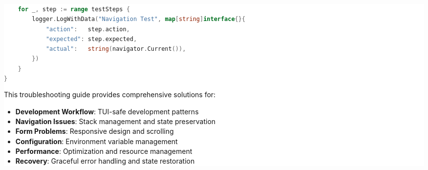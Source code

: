 ```go
    for _, step := range testSteps {
        logger.LogWithData("Navigation Test", map[string]interface{}{
            "action":   step.action,
            "expected": step.expected,
            "actual":   string(navigator.Current()),
        })
    }
}
```

This troubleshooting guide provides comprehensive solutions for:
- **Development Workflow**: TUI-safe development patterns
- **Navigation Issues**: Stack management and state preservation
- **Form Problems**: Responsive design and scrolling
- **Configuration**: Environment variable management
- **Performance**: Optimization and resource management
- **Recovery**: Graceful error handling and state restoration
